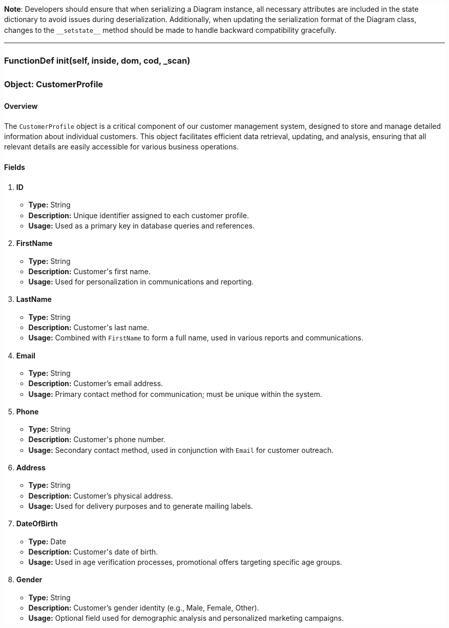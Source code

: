 **Note**: Developers should ensure that when serializing a Diagram instance, all necessary attributes are included in the state dictionary to avoid issues during deserialization. Additionally, when updating the serialization format of the Diagram class, changes to the `__setstate__` method should be made to handle backward compatibility gracefully.
***
### FunctionDef __init__(self, inside, dom, cod, _scan)
### Object: CustomerProfile

#### Overview
The `CustomerProfile` object is a critical component of our customer management system, designed to store and manage detailed information about individual customers. This object facilitates efficient data retrieval, updating, and analysis, ensuring that all relevant details are easily accessible for various business operations.

#### Fields

1. **ID**
   - **Type:** String
   - **Description:** Unique identifier assigned to each customer profile.
   - **Usage:** Used as a primary key in database queries and references.

2. **FirstName**
   - **Type:** String
   - **Description:** Customer's first name.
   - **Usage:** Used for personalization in communications and reporting.

3. **LastName**
   - **Type:** String
   - **Description:** Customer's last name.
   - **Usage:** Combined with `FirstName` to form a full name, used in various reports and communications.

4. **Email**
   - **Type:** String
   - **Description:** Customer’s email address.
   - **Usage:** Primary contact method for communication; must be unique within the system.

5. **Phone**
   - **Type:** String
   - **Description:** Customer's phone number.
   - **Usage:** Secondary contact method, used in conjunction with `Email` for customer outreach.

6. **Address**
   - **Type:** String
   - **Description:** Customer’s physical address.
   - **Usage:** Used for delivery purposes and to generate mailing labels.

7. **DateOfBirth**
   - **Type:** Date
   - **Description:** Customer's date of birth.
   - **Usage:** Used in age verification processes, promotional offers targeting specific age groups.

8. **Gender**
   - **Type:** String
   - **Description:** Customer’s gender identity (e.g., Male, Female, Other).
   - **Usage:** Optional field used for demographic analysis and personalized marketing campaigns.
